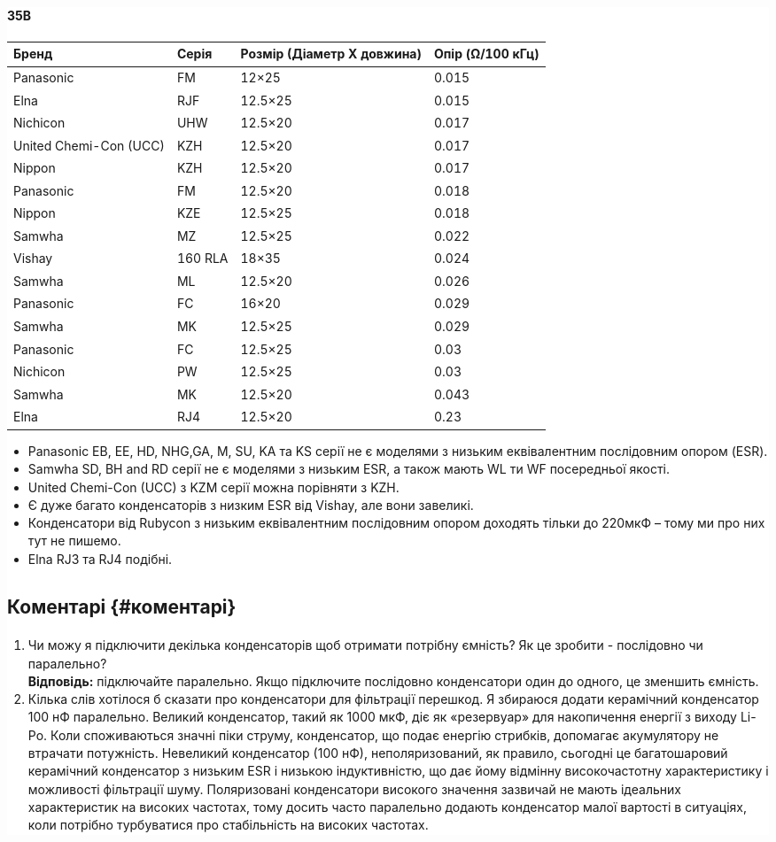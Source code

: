 #### 

#### 

#### **35В**

| Бренд | Серія | Розмір (Діаметр X довжина) | Опір (Ω/100 кГц) |
| :---- | :---- | :---- | :---- |
| Panasonic | FM | 12×25 | 0.015 |
| Elna | RJF | 12.5×25 | 0.015 |
| Nichicon | UHW | 12.5×20 | 0.017 |
| United Chemi-Con (UCC) | KZH | 12.5×20 | 0.017 |
| Nippon | KZH | 12.5×20 | 0.017 |
| Panasonic | FM | 12.5×20 | 0.018 |
| Nippon | KZE | 12.5×25 | 0.018 |
| Samwha | MZ | 12.5×25 | 0.022 |
| Vishay | 160 RLA | 18×35 | 0.024 |
| Samwha | ML | 12.5×20 | 0.026 |
| Panasonic | FC | 16×20 | 0.029 |
| Samwha | MK | 12.5×25 | 0.029 |
| Panasonic | FC | 12.5×25 | 0.03 |
| Nichicon | PW | 12.5×25 | 0.03 |
| Samwha | MK | 12.5×20 | 0.043 |
| Elna | RJ4 | 12.5×20 | 0.23 |

* Panasonic EB, EE, HD, NHG,GA, M, SU, KA та KS серії не є моделями з низьким еквівалентним послідовним опором (ESR).  
* Samwha SD, BH and RD серії не є моделями з низьким ESR, а також мають WL ти WF посередньої якості.  
* United Chemi-Con (UCC) з KZM серії можна порівняти з KZH.  
* Є дуже багато конденсаторів з низким ESR від Vishay, але вони завеликі.  
* Конденсатори від Rubycon з низьким еквівалентним послідовним опором доходять тільки до 220мкФ – тому ми про них тут не пишемо.  
* Elna RJ3 та RJ4 подібні.

## 

## **Коментарі** {#коментарі}

1) Чи можу я підключити декілька конденсаторів щоб отримати потрібну ємність? Як це зробити \- послідовно чи паралельно?  
   **Відповідь:** підключайте паралельно.  Якщо підключите послідовно конденсатори один до одного, це зменшить ємність.  
2) Кілька слів хотілося б сказати про конденсатори для фільтрації перешкод. Я збираюся додати керамічний конденсатор 100 нФ паралельно. Великий конденсатор, такий як 1000 мкФ, діє як «резервуар» для накопичення енергії з виходу Li-Po. Коли споживаються значні піки струму, конденсатор, що подає енергію стрибків, допомагає акумулятору не втрачати потужність. Невеликий конденсатор (100 нФ), неполяризований, як правило, сьогодні це багатошаровий керамічний конденсатор з низьким ESR і низькою індуктивністю, що дає йому відмінну високочастотну характеристику і можливості фільтрації шуму. Поляризовані конденсатори високого значення зазвичай не мають ідеальних характеристик на високих частотах, тому досить часто паралельно додають конденсатор малої вартості в ситуаціях, коли потрібно турбуватися про стабільність на високих частотах.
